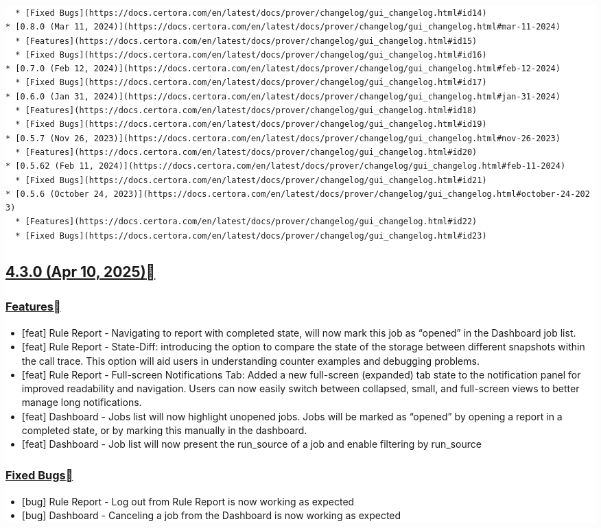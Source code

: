      * [Fixed Bugs](https://docs.certora.com/en/latest/docs/prover/changelog/gui_changelog.html#id14)
    * [0.8.0 (Mar 11, 2024)](https://docs.certora.com/en/latest/docs/prover/changelog/gui_changelog.html#mar-11-2024)
      * [Features](https://docs.certora.com/en/latest/docs/prover/changelog/gui_changelog.html#id15)
      * [Fixed Bugs](https://docs.certora.com/en/latest/docs/prover/changelog/gui_changelog.html#id16)
    * [0.7.0 (Feb 12, 2024)](https://docs.certora.com/en/latest/docs/prover/changelog/gui_changelog.html#feb-12-2024)
      * [Fixed Bugs](https://docs.certora.com/en/latest/docs/prover/changelog/gui_changelog.html#id17)
    * [0.6.0 (Jan 31, 2024)](https://docs.certora.com/en/latest/docs/prover/changelog/gui_changelog.html#jan-31-2024)
      * [Features](https://docs.certora.com/en/latest/docs/prover/changelog/gui_changelog.html#id18)
      * [Fixed Bugs](https://docs.certora.com/en/latest/docs/prover/changelog/gui_changelog.html#id19)
    * [0.5.7 (Nov 26, 2023)](https://docs.certora.com/en/latest/docs/prover/changelog/gui_changelog.html#nov-26-2023)
      * [Features](https://docs.certora.com/en/latest/docs/prover/changelog/gui_changelog.html#id20)
    * [0.5.62 (Feb 11, 2024)](https://docs.certora.com/en/latest/docs/prover/changelog/gui_changelog.html#feb-11-2024)
      * [Fixed Bugs](https://docs.certora.com/en/latest/docs/prover/changelog/gui_changelog.html#id21)
    * [0.5.6 (October 24, 2023)](https://docs.certora.com/en/latest/docs/prover/changelog/gui_changelog.html#october-24-2023)
      * [Features](https://docs.certora.com/en/latest/docs/prover/changelog/gui_changelog.html#id22)
      * [Fixed Bugs](https://docs.certora.com/en/latest/docs/prover/changelog/gui_changelog.html#id23)


## [4.3.0 (Apr 10, 2025)](https://docs.certora.com/en/latest/docs/prover/changelog/gui_changelog.html#id25)[](https://docs.certora.com/en/latest/docs/prover/changelog/gui_changelog.html#apr-10-2025 "Link to this heading")
### [Features](https://docs.certora.com/en/latest/docs/prover/changelog/gui_changelog.html#id26)[](https://docs.certora.com/en/latest/docs/prover/changelog/gui_changelog.html#features "Link to this heading")
  * [feat] Rule Report - Navigating to report with completed state, will now mark this job as “opened” in the Dashboard job list.
  * [feat] Rule Report - State-Diff: introducing the option to compare the state of the storage between different snapshots within the call trace. This option will aid users in understanding counter examples and debugging problems.
  * [feat] Rule Report - Full-screen Notifications Tab: Added a new full-screen (expanded) tab state to the notification panel for improved readability and navigation. Users can now easily switch between collapsed, small, and full-screen views to better manage long notifications.
  * [feat] Dashboard - Jobs list will now highlight unopened jobs. Jobs will be marked as “opened” by opening a report in a completed state, or by marking this manually in the dashboard.
  * [feat] Dashboard - Job list will now present the run_source of a job and enable filtering by run_source


### [Fixed Bugs](https://docs.certora.com/en/latest/docs/prover/changelog/gui_changelog.html#id27)[](https://docs.certora.com/en/latest/docs/prover/changelog/gui_changelog.html#fixed-bugs "Link to this heading")
  * [bug] Rule Report - Log out from Rule Report is now working as expected
  * [bug] Dashboard - Canceling a job from the Dashboard is now working as expected
